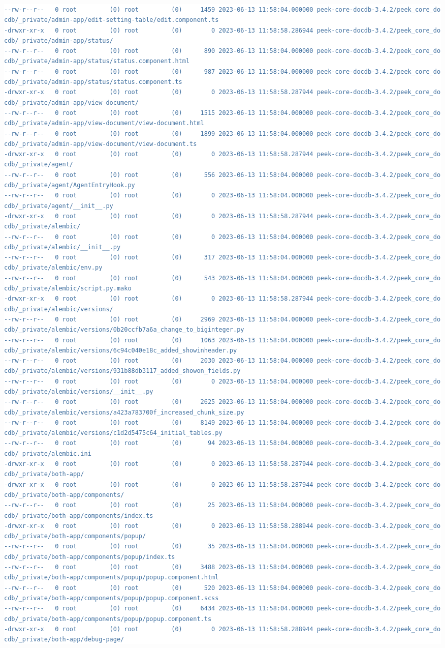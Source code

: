 ```diff
--rw-r--r--   0 root         (0) root         (0)     1459 2023-06-13 11:58:04.000000 peek-core-docdb-3.4.2/peek_core_docdb/_private/admin-app/edit-setting-table/edit.component.ts
-drwxr-xr-x   0 root         (0) root         (0)        0 2023-06-13 11:58:58.286944 peek-core-docdb-3.4.2/peek_core_docdb/_private/admin-app/status/
--rw-r--r--   0 root         (0) root         (0)      890 2023-06-13 11:58:04.000000 peek-core-docdb-3.4.2/peek_core_docdb/_private/admin-app/status/status.component.html
--rw-r--r--   0 root         (0) root         (0)      987 2023-06-13 11:58:04.000000 peek-core-docdb-3.4.2/peek_core_docdb/_private/admin-app/status/status.component.ts
-drwxr-xr-x   0 root         (0) root         (0)        0 2023-06-13 11:58:58.287944 peek-core-docdb-3.4.2/peek_core_docdb/_private/admin-app/view-document/
--rw-r--r--   0 root         (0) root         (0)     1515 2023-06-13 11:58:04.000000 peek-core-docdb-3.4.2/peek_core_docdb/_private/admin-app/view-document/view-document.html
--rw-r--r--   0 root         (0) root         (0)     1899 2023-06-13 11:58:04.000000 peek-core-docdb-3.4.2/peek_core_docdb/_private/admin-app/view-document/view-document.ts
-drwxr-xr-x   0 root         (0) root         (0)        0 2023-06-13 11:58:58.287944 peek-core-docdb-3.4.2/peek_core_docdb/_private/agent/
--rw-r--r--   0 root         (0) root         (0)      556 2023-06-13 11:58:04.000000 peek-core-docdb-3.4.2/peek_core_docdb/_private/agent/AgentEntryHook.py
--rw-r--r--   0 root         (0) root         (0)        0 2023-06-13 11:58:04.000000 peek-core-docdb-3.4.2/peek_core_docdb/_private/agent/__init__.py
-drwxr-xr-x   0 root         (0) root         (0)        0 2023-06-13 11:58:58.287944 peek-core-docdb-3.4.2/peek_core_docdb/_private/alembic/
--rw-r--r--   0 root         (0) root         (0)        0 2023-06-13 11:58:04.000000 peek-core-docdb-3.4.2/peek_core_docdb/_private/alembic/__init__.py
--rw-r--r--   0 root         (0) root         (0)      317 2023-06-13 11:58:04.000000 peek-core-docdb-3.4.2/peek_core_docdb/_private/alembic/env.py
--rw-r--r--   0 root         (0) root         (0)      543 2023-06-13 11:58:04.000000 peek-core-docdb-3.4.2/peek_core_docdb/_private/alembic/script.py.mako
-drwxr-xr-x   0 root         (0) root         (0)        0 2023-06-13 11:58:58.287944 peek-core-docdb-3.4.2/peek_core_docdb/_private/alembic/versions/
--rw-r--r--   0 root         (0) root         (0)     2969 2023-06-13 11:58:04.000000 peek-core-docdb-3.4.2/peek_core_docdb/_private/alembic/versions/0b20ccfb7a6a_change_to_biginteger.py
--rw-r--r--   0 root         (0) root         (0)     1063 2023-06-13 11:58:04.000000 peek-core-docdb-3.4.2/peek_core_docdb/_private/alembic/versions/6c94c040e18c_added_showinheader.py
--rw-r--r--   0 root         (0) root         (0)     2030 2023-06-13 11:58:04.000000 peek-core-docdb-3.4.2/peek_core_docdb/_private/alembic/versions/931b88db3117_added_showon_fields.py
--rw-r--r--   0 root         (0) root         (0)        0 2023-06-13 11:58:04.000000 peek-core-docdb-3.4.2/peek_core_docdb/_private/alembic/versions/__init__.py
--rw-r--r--   0 root         (0) root         (0)     2625 2023-06-13 11:58:04.000000 peek-core-docdb-3.4.2/peek_core_docdb/_private/alembic/versions/a423a783700f_increased_chunk_size.py
--rw-r--r--   0 root         (0) root         (0)     8149 2023-06-13 11:58:04.000000 peek-core-docdb-3.4.2/peek_core_docdb/_private/alembic/versions/c1d2d5475c64_initial_tables.py
--rw-r--r--   0 root         (0) root         (0)       94 2023-06-13 11:58:04.000000 peek-core-docdb-3.4.2/peek_core_docdb/_private/alembic.ini
-drwxr-xr-x   0 root         (0) root         (0)        0 2023-06-13 11:58:58.287944 peek-core-docdb-3.4.2/peek_core_docdb/_private/both-app/
-drwxr-xr-x   0 root         (0) root         (0)        0 2023-06-13 11:58:58.287944 peek-core-docdb-3.4.2/peek_core_docdb/_private/both-app/components/
--rw-r--r--   0 root         (0) root         (0)       25 2023-06-13 11:58:04.000000 peek-core-docdb-3.4.2/peek_core_docdb/_private/both-app/components/index.ts
-drwxr-xr-x   0 root         (0) root         (0)        0 2023-06-13 11:58:58.288944 peek-core-docdb-3.4.2/peek_core_docdb/_private/both-app/components/popup/
--rw-r--r--   0 root         (0) root         (0)       35 2023-06-13 11:58:04.000000 peek-core-docdb-3.4.2/peek_core_docdb/_private/both-app/components/popup/index.ts
--rw-r--r--   0 root         (0) root         (0)     3488 2023-06-13 11:58:04.000000 peek-core-docdb-3.4.2/peek_core_docdb/_private/both-app/components/popup/popup.component.html
--rw-r--r--   0 root         (0) root         (0)      520 2023-06-13 11:58:04.000000 peek-core-docdb-3.4.2/peek_core_docdb/_private/both-app/components/popup/popup.component.scss
--rw-r--r--   0 root         (0) root         (0)     6434 2023-06-13 11:58:04.000000 peek-core-docdb-3.4.2/peek_core_docdb/_private/both-app/components/popup/popup.component.ts
-drwxr-xr-x   0 root         (0) root         (0)        0 2023-06-13 11:58:58.288944 peek-core-docdb-3.4.2/peek_core_docdb/_private/both-app/debug-page/
```
